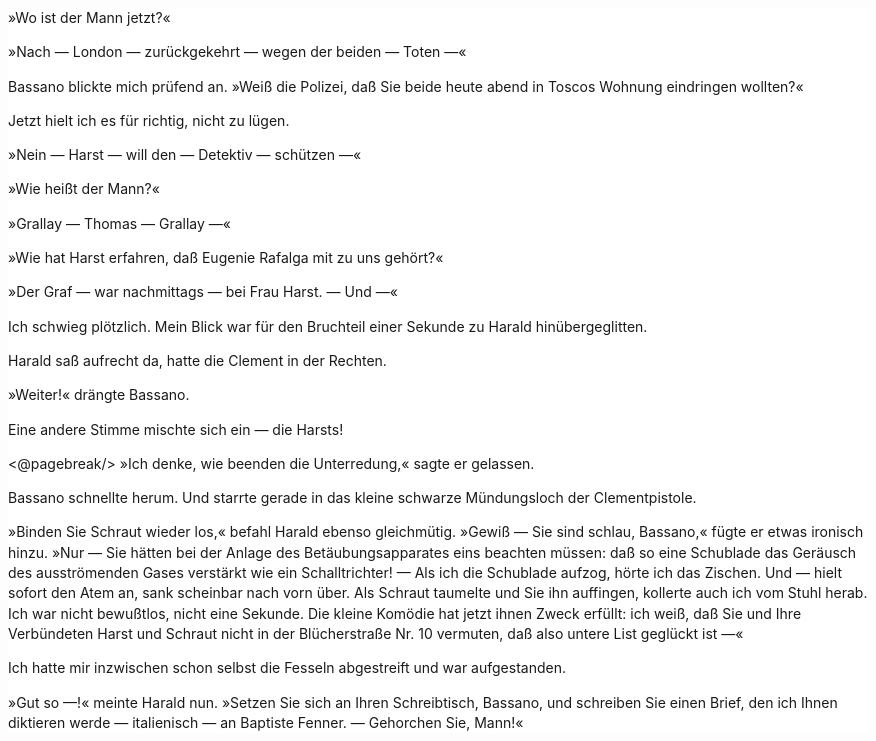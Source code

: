 »Wo ist der Mann jetzt?«

»Nach — London — zurückgekehrt — wegen der beiden
— Toten —«

Bassano blickte mich prüfend an. »Weiß die Polizei,
daß Sie beide heute abend in Toscos Wohnung eindringen
wollten?«

Jetzt hielt ich es für richtig, nicht zu lügen.

»Nein — Harst — will den — Detektiv — schützen —«

»Wie heißt der Mann?«

»Grallay — Thomas — Grallay —«

»Wie hat Harst erfahren, daß Eugenie Rafalga mit zu
uns gehört?«

»Der Graf — war nachmittags — bei Frau Harst. —
Und —«

Ich schwieg plötzlich. Mein Blick war für den Bruchteil
einer Sekunde zu Harald hinübergeglitten.

Harald saß aufrecht da, hatte die Clement in der
Rechten.

»Weiter!« drängte Bassano.

Eine andere Stimme mischte sich ein — die Harsts!

<@pagebreak/>
»Ich denke, wie beenden die Unterredung,« sagte er
gelassen.

Bassano schnellte herum. Und starrte gerade in das kleine
schwarze Mündungsloch der Clementpistole.

»Binden Sie Schraut wieder los,« befahl Harald ebenso
gleichmütig. »Gewiß — Sie sind schlau, Bassano,« fügte
er etwas ironisch hinzu. »Nur — Sie hätten bei der Anlage
des Betäubungsapparates eins beachten müssen: daß
so eine Schublade das Geräusch des ausströmenden Gases
verstärkt wie ein Schalltrichter! — Als ich die Schublade
aufzog, hörte ich das Zischen. Und — hielt sofort den
Atem an, sank scheinbar nach vorn über. Als Schraut
taumelte und Sie ihn auffingen, kollerte auch ich vom Stuhl
herab. Ich war nicht bewußtlos, nicht eine Sekunde. Die
kleine Komödie hat jetzt ihnen Zweck erfüllt: ich weiß, daß
Sie und Ihre Verbündeten Harst und Schraut nicht in der
Blücherstraße Nr. 10 vermuten, daß also untere List geglückt
ist —«

Ich hatte mir inzwischen schon selbst die Fesseln abgestreift
und war aufgestanden.

»Gut so —!« meinte Harald nun. »Setzen Sie sich an
Ihren Schreibtisch, Bassano, und schreiben Sie einen Brief,
den ich Ihnen diktieren werde — italienisch — an Baptiste
Fenner. — Gehorchen Sie, Mann!«
